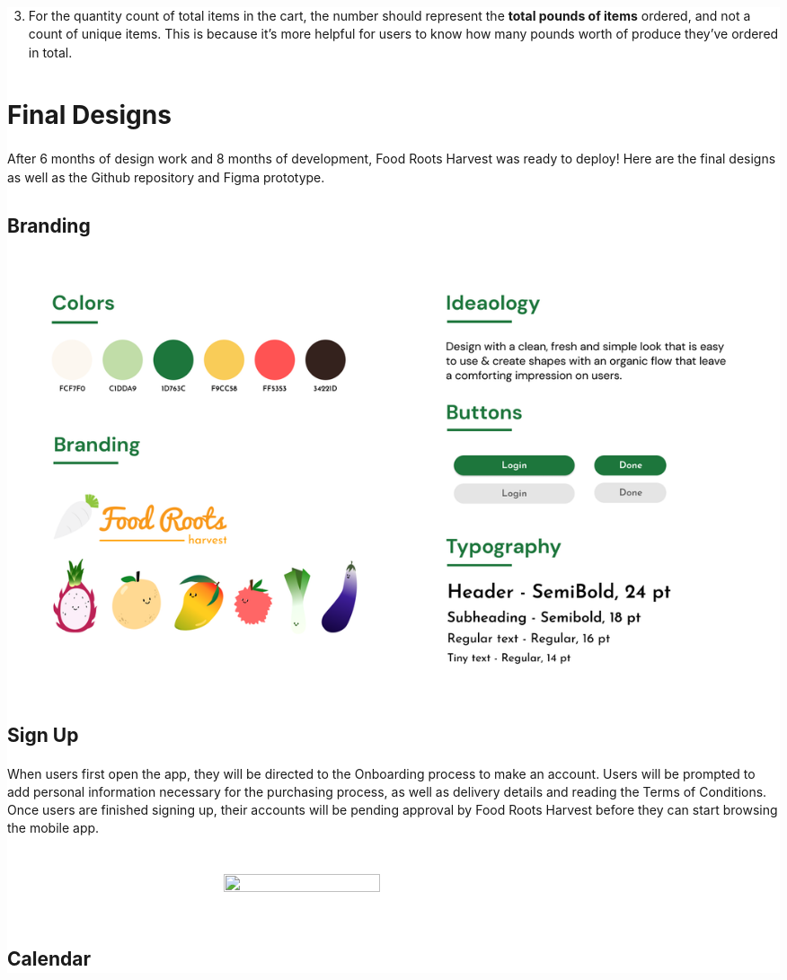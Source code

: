 3. For the quantity count of total items in the cart, the number should represent the **total pounds of items** ordered, and not a count of unique items. This is because it’s more helpful for users to know how many pounds worth of produce they’ve ordered in total.


# Final Designs

After 6 months of design work and 8 months of development, Food Roots Harvest was ready to deploy! Here are the final designs as well as the Github repository and Figma prototype.

## Branding 

![Branding](https://github.com/lablueprint/website/blob/master/src/app/assets/images/projects/APIFM/Branding.png?raw=true)

## Sign Up

When users first open the app, they will be directed to the Onboarding process to make an account. Users will be prompted to add personal information necessary for the purchasing process, as well as delivery details and reading the Terms of Conditions. Once users are finished signing up, their accounts will be pending approval by Food Roots Harvest before they can start browsing the mobile app.

<img src="https://github.com/lablueprint/website/blob/master/src/app/assets/images/projects/APIFM/Signup_gif.gif?raw=true" style="padding:3%;width:45%;height:45%;margin-left:25%"/>

## Calendar
